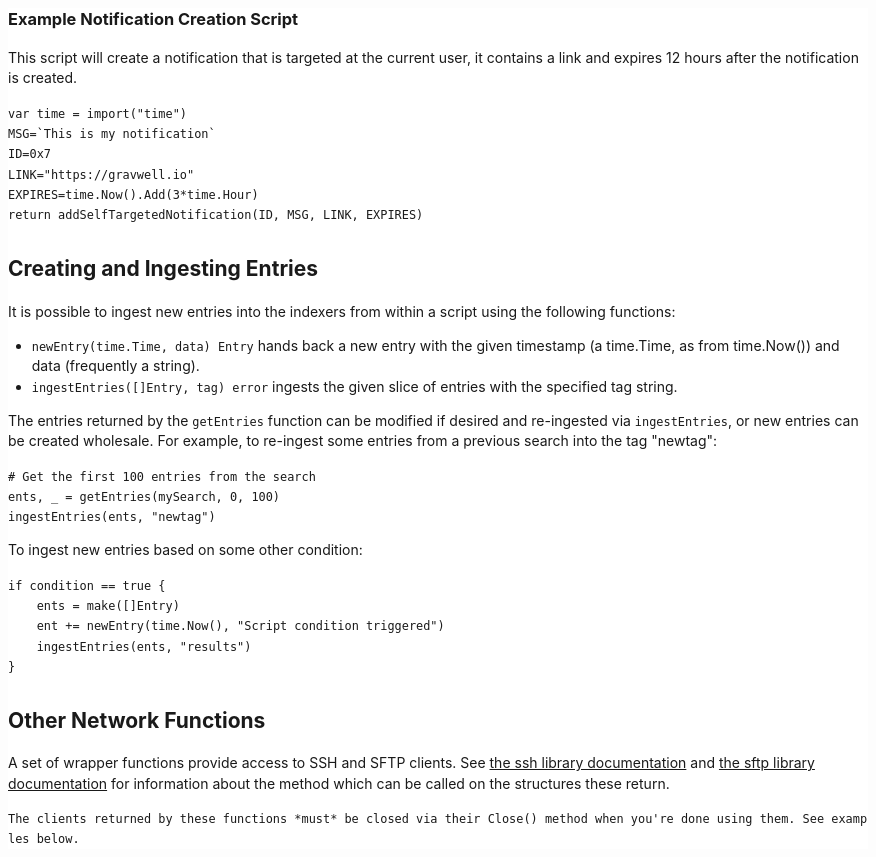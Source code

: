 ### Example Notification Creation Script

This script will create a notification that is targeted at the current user, it contains a link and expires 12 hours after the notification is created.

```
var time = import("time")
MSG=`This is my notification`
ID=0x7
LINK="https://gravwell.io"
EXPIRES=time.Now().Add(3*time.Hour)
return addSelfTargetedNotification(ID, MSG, LINK, EXPIRES)
```

## Creating and Ingesting Entries

It is possible to ingest new entries into the indexers from within a script using the following functions:

* `newEntry(time.Time, data) Entry` hands back a new entry with the given timestamp (a time.Time, as from time.Now()) and data (frequently a string).
* `ingestEntries([]Entry, tag) error` ingests the given slice of entries with the specified tag string.

The entries returned by the `getEntries` function can be modified if desired and re-ingested via `ingestEntries`, or new entries can be created wholesale. For example, to re-ingest some entries from a previous search into the tag "newtag":

```
# Get the first 100 entries from the search
ents, _ = getEntries(mySearch, 0, 100)
ingestEntries(ents, "newtag")
```

To ingest new entries based on some other condition:

```
if condition == true {
	ents = make([]Entry)
	ent += newEntry(time.Now(), "Script condition triggered")
	ingestEntries(ents, "results")
}
```

## Other Network Functions

A set of wrapper functions provide access to SSH and SFTP clients. See [the ssh library documentation](https://godoc.org/golang.org/x/crypto/ssh) and [the sftp library documentation](https://godoc.org/github.com/pkg/sftp) for information about the method which can be called on the structures these return.

```{attention}
The clients returned by these functions *must* be closed via their Close() method when you're done using them. See examples below.
```

